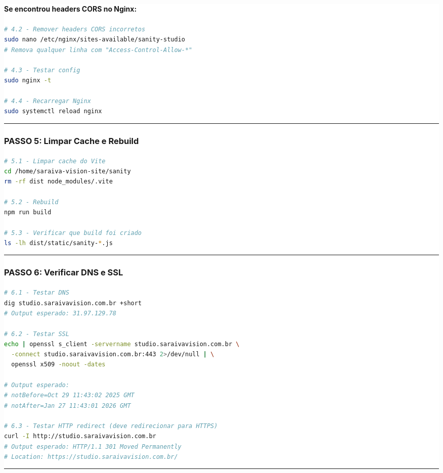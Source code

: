 ```nginx
```

#### **Se encontrou headers CORS no Nginx:**

```bash
# 4.2 - Remover headers CORS incorretos
sudo nano /etc/nginx/sites-available/sanity-studio
# Remova qualquer linha com "Access-Control-Allow-*"

# 4.3 - Testar config
sudo nginx -t

# 4.4 - Recarregar Nginx
sudo systemctl reload nginx
```

---

### PASSO 5: Limpar Cache e Rebuild

```bash
# 5.1 - Limpar cache do Vite
cd /home/saraiva-vision-site/sanity
rm -rf dist node_modules/.vite

# 5.2 - Rebuild
npm run build

# 5.3 - Verificar que build foi criado
ls -lh dist/static/sanity-*.js
```

---

### PASSO 6: Verificar DNS e SSL

```bash
# 6.1 - Testar DNS
dig studio.saraivavision.com.br +short
# Output esperado: 31.97.129.78

# 6.2 - Testar SSL
echo | openssl s_client -servername studio.saraivavision.com.br \
  -connect studio.saraivavision.com.br:443 2>/dev/null | \
  openssl x509 -noout -dates

# Output esperado:
# notBefore=Oct 29 11:43:02 2025 GMT
# notAfter=Jan 27 11:43:01 2026 GMT

# 6.3 - Testar HTTP redirect (deve redirecionar para HTTPS)
curl -I http://studio.saraivavision.com.br
# Output esperado: HTTP/1.1 301 Moved Permanently
# Location: https://studio.saraivavision.com.br/
```

---